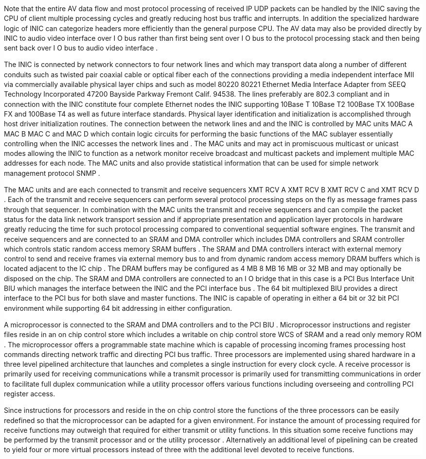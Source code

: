 Note that the entire AV data flow and most protocol processing of received IP UDP packets can be handled by the INIC saving the CPU of client multiple processing cycles and greatly reducing host bus traffic and interrupts. In addition the specialized hardware logic of INIC can categorize headers more efficiently than the general purpose CPU. The AV data may also be provided directly by INIC to audio video interface over I O bus rather than first being sent over I O bus to the protocol processing stack and then being sent back over I O bus to audio video interface .

The INIC is connected by network connectors to four network lines and which may transport data along a number of different conduits such as twisted pair coaxial cable or optical fiber each of the connections providing a media independent interface MII via commercially available physical layer chips and such as model 80220 80221 Ethernet Media Interface Adapter from SEEQ Technology Incorporated 47200 Bayside Parkway Fremont Calif. 94538. The lines preferably are 802.3 compliant and in connection with the INIC constitute four complete Ethernet nodes the INIC supporting 10Base T 10Base T2 100Base TX 100Base FX and 100Base T4 as well as future interface standards. Physical layer identification and initialization is accomplished through host driver initialization routines. The connection between the network lines and and the INIC is controlled by MAC units MAC A MAC B MAC C and MAC D which contain logic circuits for performing the basic functions of the MAC sublayer essentially controlling when the INIC accesses the network lines and . The MAC units and may act in promiscuous multicast or unicast modes allowing the INIC to function as a network monitor receive broadcast and multicast packets and implement multiple MAC addresses for each node. The MAC units and also provide statistical information that can be used for simple network management protocol SNMP .

The MAC units and are each connected to transmit and receive sequencers XMT RCV A XMT RCV B XMT RCV C and XMT RCV D . Each of the transmit and receive sequencers can perform several protocol processing steps on the fly as message frames pass through that sequencer. In combination with the MAC units the transmit and receive sequencers and can compile the packet status for the data link network transport session and if appropriate presentation and application layer protocols in hardware greatly reducing the time for such protocol processing compared to conventional sequential software engines. The transmit and receive sequencers and are connected to an SRAM and DMA controller which includes DMA controllers and SRAM controller which controls static random access memory SRAM buffers . The SRAM and DMA controllers interact with external memory control to send and receive frames via external memory bus to and from dynamic random access memory DRAM buffers which is located adjacent to the IC chip . The DRAM buffers may be configured as 4 MB 8 MB 16 MB or 32 MB and may optionally be disposed on the chip. The SRAM and DMA controllers are connected to an I O bridge that in this case is a PCI Bus Interface Unit BIU which manages the interface between the INIC and the PCI interface bus . The 64 bit multiplexed BIU provides a direct interface to the PCI bus for both slave and master functions. The INIC is capable of operating in either a 64 bit or 32 bit PCI environment while supporting 64 bit addressing in either configuration.

A microprocessor is connected to the SRAM and DMA controllers and to the PCI BIU . Microprocessor instructions and register files reside in an on chip control store which includes a writable on chip control store WCS of SRAM and a read only memory ROM . The microprocessor offers a programmable state machine which is capable of processing incoming frames processing host commands directing network traffic and directing PCI bus traffic. Three processors are implemented using shared hardware in a three level pipelined architecture that launches and completes a single instruction for every clock cycle. A receive processor is primarily used for receiving communications while a transmit processor is primarily used for transmitting communications in order to facilitate full duplex communication while a utility processor offers various functions including overseeing and controlling PCI register access.

Since instructions for processors and reside in the on chip control store the functions of the three processors can be easily redefined so that the microprocessor can be adapted for a given environment. For instance the amount of processing required for receive functions may outweigh that required for either transmit or utility functions. In this situation some receive functions may be performed by the transmit processor and or the utility processor . Alternatively an additional level of pipelining can be created to yield four or more virtual processors instead of three with the additional level devoted to receive functions.
